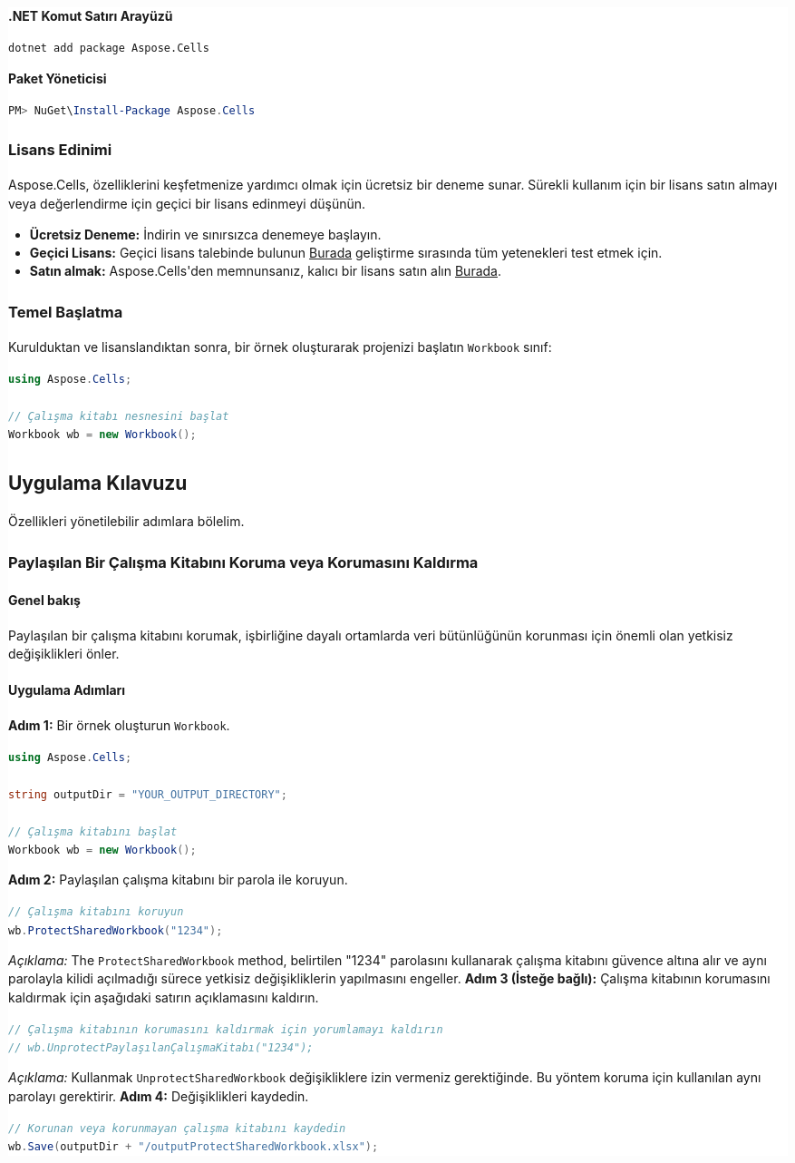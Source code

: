 **.NET Komut Satırı Arayüzü**
```bash
dotnet add package Aspose.Cells
```

**Paket Yöneticisi**
```powershell
PM> NuGet\Install-Package Aspose.Cells
```
### Lisans Edinimi
Aspose.Cells, özelliklerini keşfetmenize yardımcı olmak için ücretsiz bir deneme sunar. Sürekli kullanım için bir lisans satın almayı veya değerlendirme için geçici bir lisans edinmeyi düşünün.
- **Ücretsiz Deneme:** İndirin ve sınırsızca denemeye başlayın.
- **Geçici Lisans:** Geçici lisans talebinde bulunun [Burada](https://purchase.aspose.com/temporary-license/) geliştirme sırasında tüm yetenekleri test etmek için.
- **Satın almak:** Aspose.Cells'den memnunsanız, kalıcı bir lisans satın alın [Burada](https://purchase.aspose.com/buy).
### Temel Başlatma
Kurulduktan ve lisanslandıktan sonra, bir örnek oluşturarak projenizi başlatın `Workbook` sınıf:
```csharp
using Aspose.Cells;

// Çalışma kitabı nesnesini başlat
Workbook wb = new Workbook();
```
## Uygulama Kılavuzu
Özellikleri yönetilebilir adımlara bölelim.
### Paylaşılan Bir Çalışma Kitabını Koruma veya Korumasını Kaldırma
#### Genel bakış
Paylaşılan bir çalışma kitabını korumak, işbirliğine dayalı ortamlarda veri bütünlüğünün korunması için önemli olan yetkisiz değişiklikleri önler.
#### Uygulama Adımları
**Adım 1:** Bir örnek oluşturun `Workbook`.
```csharp
using Aspose.Cells;

string outputDir = "YOUR_OUTPUT_DIRECTORY";

// Çalışma kitabını başlat
Workbook wb = new Workbook();
```
**Adım 2:** Paylaşılan çalışma kitabını bir parola ile koruyun.
```csharp
// Çalışma kitabını koruyun
wb.ProtectSharedWorkbook("1234");
```
*Açıklama:* The `ProtectSharedWorkbook` method, belirtilen "1234" parolasını kullanarak çalışma kitabını güvence altına alır ve aynı parolayla kilidi açılmadığı sürece yetkisiz değişikliklerin yapılmasını engeller.
**Adım 3 (İsteğe bağlı):** Çalışma kitabının korumasını kaldırmak için aşağıdaki satırın açıklamasını kaldırın.
```csharp
// Çalışma kitabının korumasını kaldırmak için yorumlamayı kaldırın
// wb.UnprotectPaylaşılanÇalışmaKitabı("1234");
```
*Açıklama:* Kullanmak `UnprotectSharedWorkbook` değişikliklere izin vermeniz gerektiğinde. Bu yöntem koruma için kullanılan aynı parolayı gerektirir.
**Adım 4:** Değişiklikleri kaydedin.
```csharp
// Korunan veya korunmayan çalışma kitabını kaydedin
wb.Save(outputDir + "/outputProtectSharedWorkbook.xlsx");
```